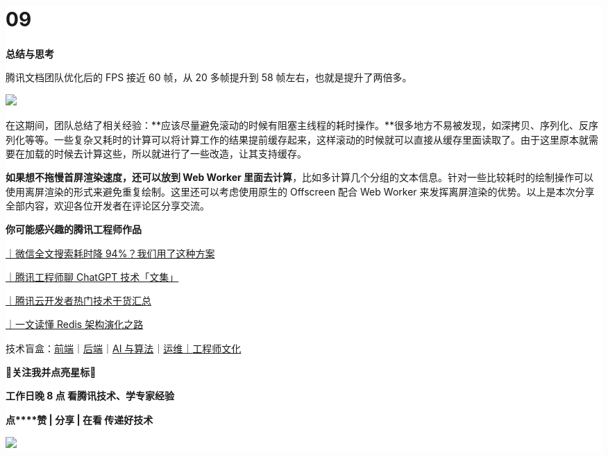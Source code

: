   

09
==

  

  

**总结与思考**  

腾讯文档团队优化后的 FPS 接近 60 帧，从 20 多帧提升到 58 帧左右，也就是提升了两倍多。

![](https://mmbiz.qpic.cn/mmbiz_gif/VY8SELNGe96zc2o1g4JeMy7X7TxZVB6E4mTPJfWAom1pDdJ3ZSEYYJf7eWZSdkiaia18Jg447I32aty22A4icbFnQ/640?wx_fmt=gif)

在这期间，团队总结了相关经验：**应该尽量避免滚动的时候有阻塞主线程的耗时操作。**很多地方不易被发现，如深拷贝、序列化、反序列化等等。一些复杂又耗时的计算可以将计算工作的结果提前缓存起来，这样滚动的时候就可以直接从缓存里面读取了。由于这里原本就需要在加载的时候去计算这些，所以就进行了一些改造，让其支持缓存。

**如果想不拖慢首屏渲染速度，还可以放到 Web Worker 里面去计算**，比如多计算几个分组的文本信息。针对一些比较耗时的绘制操作可以使用离屏渲染的形式来避免重复绘制。这里还可以考虑使用原生的 Offscreen 配合 Web Worker 来发挥离屏渲染的优势。以上是本次分享全部内容，欢迎各位开发者在评论区分享交流。

**你可能感兴趣的腾讯工程师作品**

[｜微信全文搜索耗时降 94%？我们用了这种方案](http://mp.weixin.qq.com/s?__biz=MzI2NDU4OTExOQ==&mid=2247582311&idx=1&sn=33949a7d43a4b6c088f5c506222112fe&chksm=eaa99837ddde11214ec7e7c4ccfcb73435317dfda22702931ad946d185e44cc891414e8a71e5&scene=21#wechat_redirect)  

[｜腾讯工程师聊 ChatGPT 技术「文集」](http://mp.weixin.qq.com/s?__biz=MzI2NDU4OTExOQ==&mid=2247581376&idx=1&sn=c0e623e042574c1ae7c4e379b468cb19&chksm=eaa9a490ddde2d86d16221b75916b42942624f649ded9c37b08b599802f738c30d0e2b546044&scene=21#wechat_redirect)  

[｜腾讯云开发者热门技术干货汇总](http://mp.weixin.qq.com/s?__biz=MzI2NDU4OTExOQ==&mid=2247581228&idx=1&sn=b695c256d3ecb18eed186ed51e7e70b4&chksm=eaa9a47cddde2d6adc57834413fb66439f1f525851226a621893f144080ac514438138c4ab7e&scene=21#wechat_redirect)  

[｜一文读懂 Redis 架构演化之路](http://mp.weixin.qq.com/s?__biz=MzI2NDU4OTExOQ==&mid=2247581158&idx=1&sn=374cef3a538c285a4fd9388c9a9e2546&chksm=eaa9a7b6ddde2ea0ab277a46d8800f1519d0b07e4b900f4e85c36ef3f5fce5f63683e2916795&scene=21#wechat_redirect)  

技术盲盒：[前端](http://mp.weixin.qq.com/s?__biz=MzI2NDU4OTExOQ==&mid=2247568617&idx=1&sn=d3409583764c4877964765a6b774b1de&chksm=eaa9d6b9ddde5faff511c416033948f76b056b209df76c6eb12adfea3f618422297b9b11895b&scene=21#wechat_redirect)｜[后端](http://mp.weixin.qq.com/s?__biz=MzI2NDU4OTExOQ==&mid=2247568512&idx=1&sn=5a2e887c0ac511e9a4fe5cd68a388e48&chksm=eaa9d6d0ddde5fc6376f1ffcc6e7b050fefded23d5b24c5f7b801885f509df06cd53d99f0a45&scene=21#wechat_redirect)｜[AI 与算法](http://mp.weixin.qq.com/s?__biz=MzI2NDU4OTExOQ==&mid=2247568656&idx=1&sn=98f7033418fc1fd7d019eeb18008b616&chksm=eaa9d740ddde5e56aa0b7df55dc2f70c65f329d37246453c2b3316356f3f84cc9f87eb6b8db4&scene=21#wechat_redirect)｜[运维｜](http://mp.weixin.qq.com/s?__biz=MzI2NDU4OTExOQ==&mid=2247568672&idx=1&sn=85e4b3e1c46289058398b216edb40941&chksm=eaa9d770ddde5e669cfaa25c37887ae058c433e4296ca04f8ff5373184bc76d4420f1d2049a7&scene=21#wechat_redirect)[工程师文化](http://mp.weixin.qq.com/s?__biz=MzI2NDU4OTExOQ==&mid=2247568677&idx=1&sn=e95255553777c53d38cb1e64c1c16432&chksm=eaa9d775ddde5e633a75d20eb484181c0e03cb6f8237a4141c599e4f13ad3af6748c5e8d1a9a&scene=21#wechat_redirect)

**🔹关注我并点亮星标🔹**

**工作日晚 8 点 看腾讯技术、学专家经验**

**点****赞 | 分享 | 在看 传递好技术**

![](https://mmbiz.qpic.cn/mmbiz_png/VY8SELNGe94zy8bmYPnbKTD0kTDBhW3GbAVfG1HMK2YU7rbobopxLeEulM2GREMf3LnMlkYw2yjuwop3WNcHlg/640?wx_fmt=png&wxfrom=5&wx_lazy=1&wx_co=1)